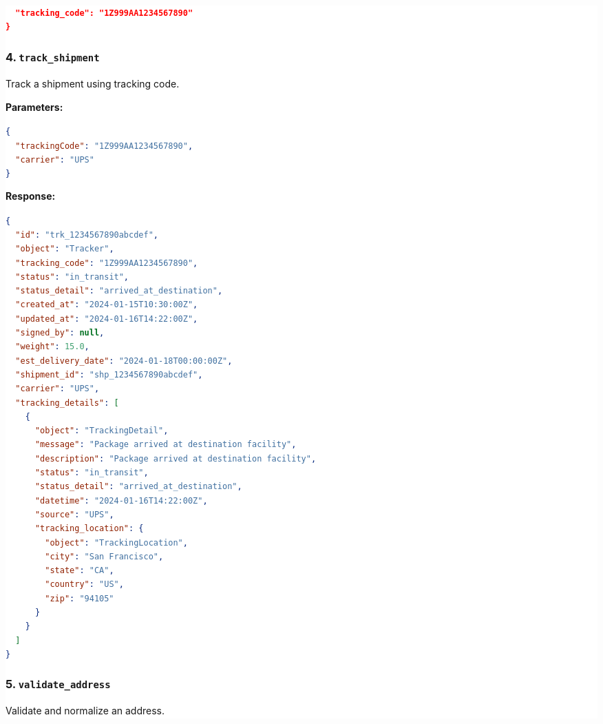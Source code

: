 ```json
  "tracking_code": "1Z999AA1234567890"
}
```

### 4. `track_shipment`
Track a shipment using tracking code.

**Parameters:**
```json
{
  "trackingCode": "1Z999AA1234567890",
  "carrier": "UPS"
}
```

**Response:**
```json
{
  "id": "trk_1234567890abcdef",
  "object": "Tracker",
  "tracking_code": "1Z999AA1234567890",
  "status": "in_transit",
  "status_detail": "arrived_at_destination",
  "created_at": "2024-01-15T10:30:00Z",
  "updated_at": "2024-01-16T14:22:00Z",
  "signed_by": null,
  "weight": 15.0,
  "est_delivery_date": "2024-01-18T00:00:00Z",
  "shipment_id": "shp_1234567890abcdef",
  "carrier": "UPS",
  "tracking_details": [
    {
      "object": "TrackingDetail",
      "message": "Package arrived at destination facility",
      "description": "Package arrived at destination facility",
      "status": "in_transit",
      "status_detail": "arrived_at_destination",
      "datetime": "2024-01-16T14:22:00Z",
      "source": "UPS",
      "tracking_location": {
        "object": "TrackingLocation",
        "city": "San Francisco",
        "state": "CA",
        "country": "US",
        "zip": "94105"
      }
    }
  ]
}
```

### 5. `validate_address`
Validate and normalize an address.
